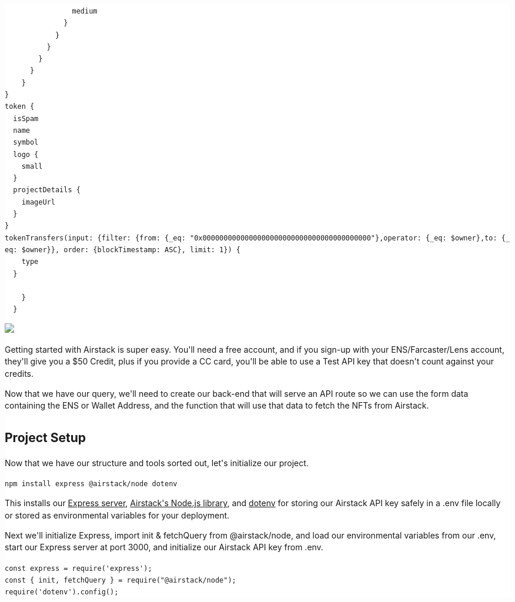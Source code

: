                    medium
                  }
                }
              }
            }
          }
        }
    }
    token {
      isSpam
      name
      symbol
      logo {
        small
      }
      projectDetails {
        imageUrl
      }
    }
    tokenTransfers(input: {filter: {from: {_eq: "0x0000000000000000000000000000000000000000"},operator: {_eq: $owner},to: {_eq: $owner}}, order: {blockTimestamp: ASC}, limit: 1}) {
        type
      }
    
        }
      }

![](https://storage.googleapis.com/papyrus_images/644d28dd9061eeca9750c3b4ea1509d0.png)

Getting started with Airstack is super easy. You'll need a free account, and if you sign-up with your ENS/Farcaster/Lens account, they'll give you a $50 Credit, plus if you provide a CC card, you'll be able to use a Test API key that doesn't count against your credits.

Now that we have our query, we'll need to create our back-end that will serve an API route so we can use the form data containing the ENS or Wallet Address, and the function that will use that data to fetch the NFTs from Airstack.  

## **Project Setup**

Now that we have our structure and tools sorted out, let's initialize our project.

    npm install express @airstack/node dotenv

This installs our [Express server](https://expressjs.com/), [Airstack's Node.js library](https://docs.airstack.xyz/airstack-docs-and-faqs/nodejs-sdk-reference/overview), and [dotenv](https://www.dotenv.org/blog/2023/03/13/how-to-use-dotenv.html) for storing our Airstack API key safely in a .env file locally or stored as environmental variables for your deployment.

Next we'll initialize Express, import init & fetchQuery from @airstack/node, and load our environmental variables from our .env, start our Express server at port 3000, and initialize our Airstack API key from .env.

    const express = require('express');
    const { init, fetchQuery } = require("@airstack/node");
    require('dotenv').config();
    